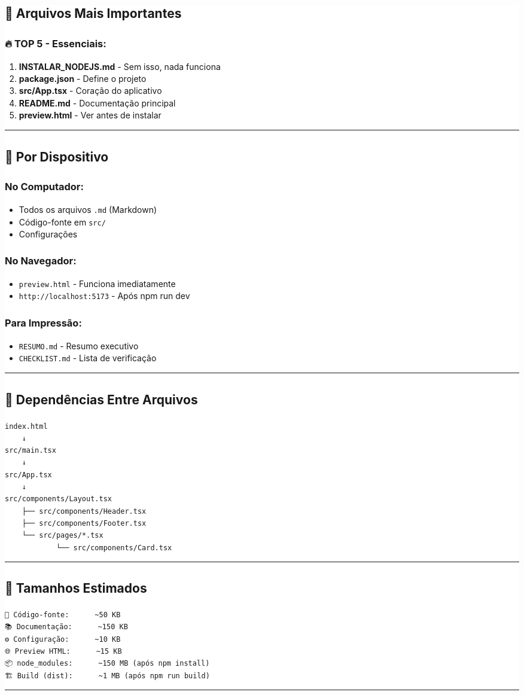 ## 🎯 Arquivos Mais Importantes

### 🔥 TOP 5 - Essenciais:

1. **INSTALAR_NODEJS.md** - Sem isso, nada funciona
2. **package.json** - Define o projeto
3. **src/App.tsx** - Coração do aplicativo
4. **README.md** - Documentação principal
5. **preview.html** - Ver antes de instalar

---

## 📱 Por Dispositivo

### No Computador:
- Todos os arquivos `.md` (Markdown)
- Código-fonte em `src/`
- Configurações

### No Navegador:
- `preview.html` - Funciona imediatamente
- `http://localhost:5173` - Após npm run dev

### Para Impressão:
- `RESUMO.md` - Resumo executivo
- `CHECKLIST.md` - Lista de verificação

---

## 🔗 Dependências Entre Arquivos

```
index.html
    ↓
src/main.tsx
    ↓
src/App.tsx
    ↓
src/components/Layout.tsx
    ├── src/components/Header.tsx
    ├── src/components/Footer.tsx
    └── src/pages/*.tsx
            └── src/components/Card.tsx
```

---

## 💾 Tamanhos Estimados

```
📝 Código-fonte:      ~50 KB
📚 Documentação:      ~150 KB
⚙️ Configuração:      ~10 KB
🌐 Preview HTML:      ~15 KB
📦 node_modules:      ~150 MB (após npm install)
🏗️ Build (dist):      ~1 MB (após npm run build)
```

---